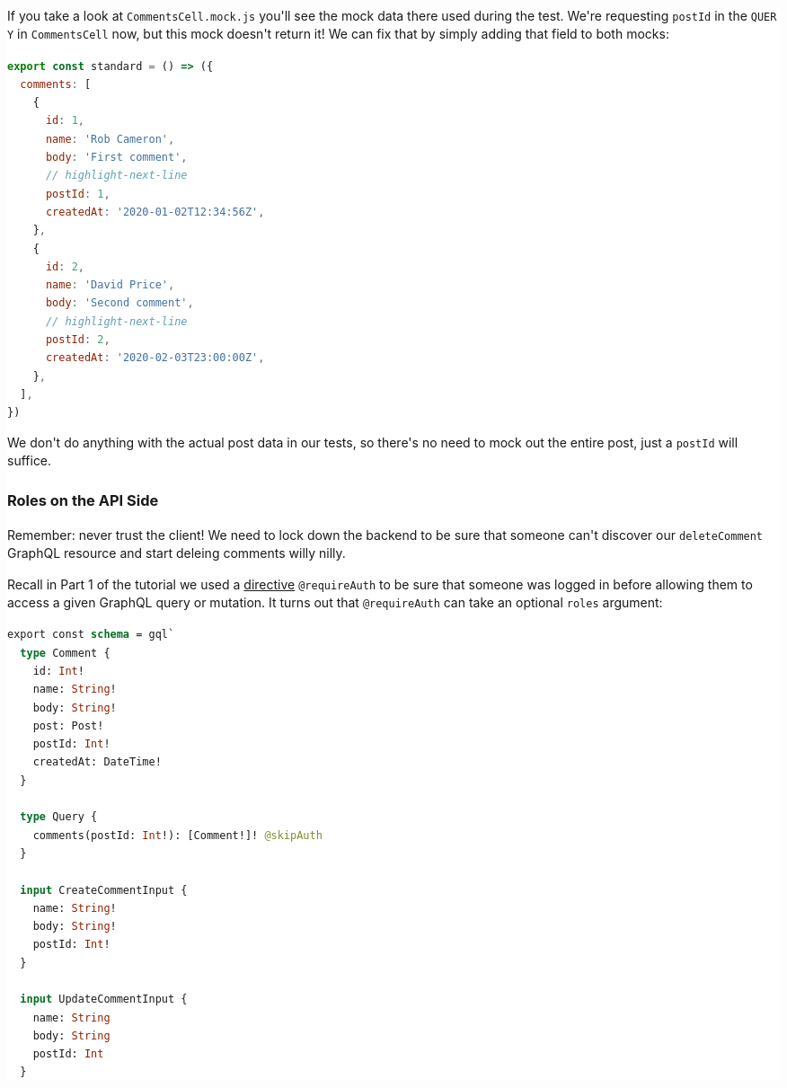 If you take a look at `CommentsCell.mock.js` you'll see the mock data there used during the test. We're requesting `postId` in the `QUERY` in `CommentsCell` now, but this mock doesn't return it! We can fix that by simply adding that field to both mocks:

```javascript title="web/src/components/CommentsCell/CommentsCell.mock.js"
export const standard = () => ({
  comments: [
    {
      id: 1,
      name: 'Rob Cameron',
      body: 'First comment',
      // highlight-next-line
      postId: 1,
      createdAt: '2020-01-02T12:34:56Z',
    },
    {
      id: 2,
      name: 'David Price',
      body: 'Second comment',
      // highlight-next-line
      postId: 2,
      createdAt: '2020-02-03T23:00:00Z',
    },
  ],
})
```

We don't do anything with the actual post data in our tests, so there's no need to mock out the entire post, just a `postId` will suffice.

### Roles on the API Side

Remember: never trust the client! We need to lock down the backend to be sure that someone can't discover our `deleteComment` GraphQL resource and start deleing comments willy nilly.

Recall in Part 1 of the tutorial we used a [directive](../../directives.md) `@requireAuth` to be sure that someone was logged in before allowing them to access a given GraphQL query or mutation. It turns out that `@requireAuth` can take an optional `roles` argument:

```graphql title="api/src/graphql/comments.sdl.js"
export const schema = gql`
  type Comment {
    id: Int!
    name: String!
    body: String!
    post: Post!
    postId: Int!
    createdAt: DateTime!
  }

  type Query {
    comments(postId: Int!): [Comment!]! @skipAuth
  }

  input CreateCommentInput {
    name: String!
    body: String!
    postId: Int!
  }

  input UpdateCommentInput {
    name: String
    body: String
    postId: Int
  }

```